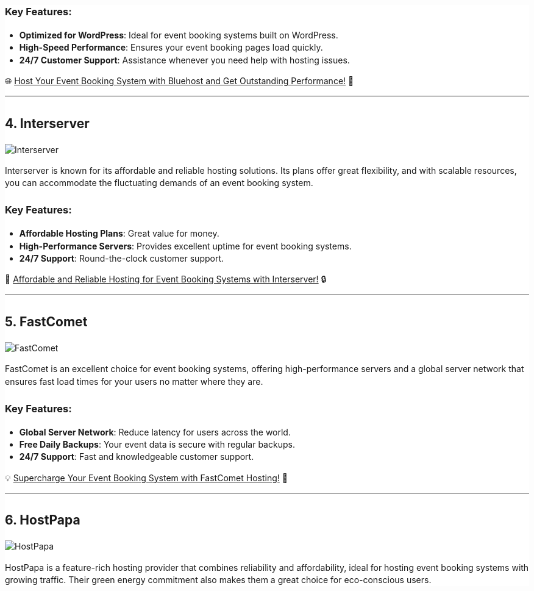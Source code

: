 ### Key Features:
- **Optimized for WordPress**: Ideal for event booking systems built on WordPress.
- **High-Speed Performance**: Ensures your event booking pages load quickly.
- **24/7 Customer Support**: Assistance whenever you need help with hosting issues.

🌐 [Host Your Event Booking System with Bluehost and Get Outstanding Performance!](https://snipitx.com/bluehost-jy) 🚀

---

## 4. Interserver

![Interserver](https://i.imgur.com/OM5dOEW.jpeg "Interserver Hosting")

Interserver is known for its affordable and reliable hosting solutions. Its plans offer great flexibility, and with scalable resources, you can accommodate the fluctuating demands of an event booking system.

### Key Features:
- **Affordable Hosting Plans**: Great value for money.
- **High-Performance Servers**: Provides excellent uptime for event booking systems.
- **24/7 Support**: Round-the-clock customer support.

💸 [Affordable and Reliable Hosting for Event Booking Systems with Interserver!](https://snipitx.com/interserver-jy) 🔒

---

## 5. FastComet

![FastComet](https://i.imgur.com/7qgXuWp.png "FastComet Hosting")

FastComet is an excellent choice for event booking systems, offering high-performance servers and a global server network that ensures fast load times for your users no matter where they are.

### Key Features:
- **Global Server Network**: Reduce latency for users across the world.
- **Free Daily Backups**: Your event data is secure with regular backups.
- **24/7 Support**: Fast and knowledgeable customer support.

💡 [Supercharge Your Event Booking System with FastComet Hosting!](https://snipitx.com/fastcomet-jy) 🌟

---

## 6. HostPapa

![HostPapa](https://i.imgur.com/ouDTkvl.jpeg "HostPapa Hosting")

HostPapa is a feature-rich hosting provider that combines reliability and affordability, ideal for hosting event booking systems with growing traffic. Their green energy commitment also makes them a great choice for eco-conscious users.
